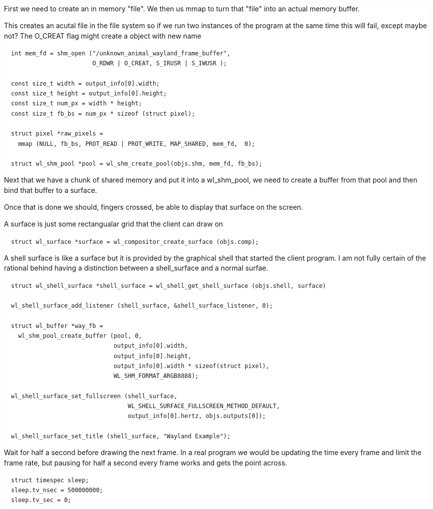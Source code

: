 First we need to create an in memory "file". We then us mmap to turn that
"file" into an actual memory buffer. 

This creates an acutal file in the file system so if we run two instances of 
the program at the same time this will fail, except maybe not? The O_CREAT
flag might create a object with new name

      int mem_fd = shm_open ("/unknown_animal_wayland_frame_buffer",
                             O_RDWR | O_CREAT, S_IRUSR | S_IWUSR );
      
      const size_t width = output_info[0].width;
      const size_t height = output_info[0].height;
      const size_t num_px = width * height;
      const size_t fb_bs = num_px * sizeof (struct pixel);
            
      struct pixel *raw_pixels =
        mmap (NULL, fb_bs, PROT_READ | PROT_WRITE, MAP_SHARED, mem_fd,  0);
      
      struct wl_shm_pool *pool = wl_shm_create_pool(objs.shm, mem_fd, fb_bs);
    
Next that we have a chunk of shared memory and put it into a wl_shm_pool, we
need to create a buffer from that pool and then bind that buffer to a
surface.

Once that is done we should, fingers crossed, be able to display that surface
on the screen.
      
A surface is just some rectangualar grid that the client can draw on

      struct wl_surface *surface = wl_compositor_create_surface (objs.comp);

A shell surface is like a surface but it is provided by the graphical shell 
that started the client program. I am not fully certain of the rational
behind having a distinction between a shell_surface and a normal surfae.

      struct wl_shell_surface *shell_surface = wl_shell_get_shell_surface (objs.shell, surface)
    
      wl_shell_surface_add_listener (shell_surface, &shell_surface_listener, 0);
    
      struct wl_buffer *way_fb =
        wl_shm_pool_create_buffer (pool, 0,
                                   output_info[0].width,
                                   output_info[0].height,
                                   output_info[0].width * sizeof(struct pixel),
                                   WL_SHM_FORMAT_ARGB8888);
      
      wl_shell_surface_set_fullscreen (shell_surface,
                                       WL_SHELL_SURFACE_FULLSCREEN_METHOD_DEFAULT,
                                       output_info[0].hertz, objs.outputs[0]);
    
      wl_shell_surface_set_title (shell_surface, "Wayland Example");
    
Wait for half a second before drawing the next frame. In a real program we
would be updating the time every frame and limit the frame rate, but pausing
for half a second every frame works and gets the point across.
     
      struct timespec sleep;
      sleep.tv_nsec = 500000000;
      sleep.tv_sec = 0;
    